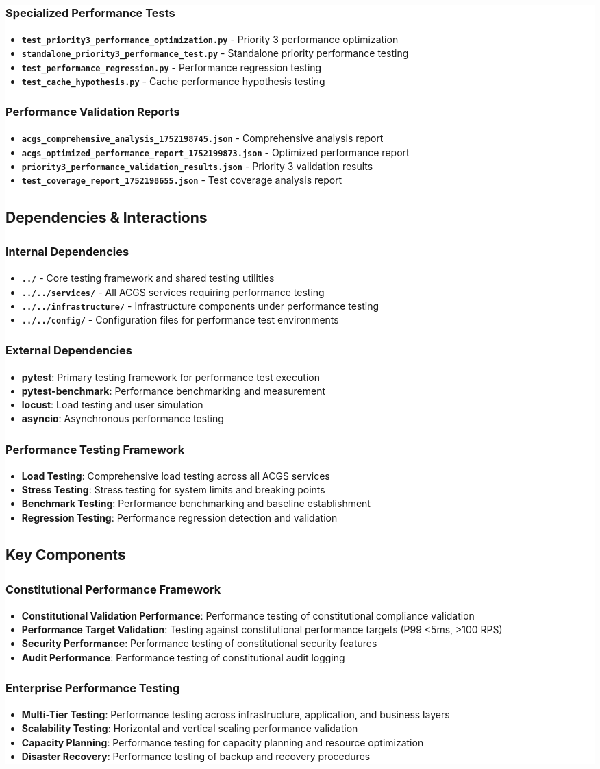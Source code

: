 ### Specialized Performance Tests
- **`test_priority3_performance_optimization.py`** - Priority 3 performance optimization
- **`standalone_priority3_performance_test.py`** - Standalone priority performance testing
- **`test_performance_regression.py`** - Performance regression testing
- **`test_cache_hypothesis.py`** - Cache performance hypothesis testing

### Performance Validation Reports
- **`acgs_comprehensive_analysis_1752198745.json`** - Comprehensive analysis report
- **`acgs_optimized_performance_report_1752199873.json`** - Optimized performance report
- **`priority3_performance_validation_results.json`** - Priority 3 validation results
- **`test_coverage_report_1752198655.json`** - Test coverage analysis report

## Dependencies & Interactions

### Internal Dependencies
- **`../`** - Core testing framework and shared testing utilities
- **`../../services/`** - All ACGS services requiring performance testing
- **`../../infrastructure/`** - Infrastructure components under performance testing
- **`../../config/`** - Configuration files for performance test environments

### External Dependencies
- **pytest**: Primary testing framework for performance test execution
- **pytest-benchmark**: Performance benchmarking and measurement
- **locust**: Load testing and user simulation
- **asyncio**: Asynchronous performance testing

### Performance Testing Framework
- **Load Testing**: Comprehensive load testing across all ACGS services
- **Stress Testing**: Stress testing for system limits and breaking points
- **Benchmark Testing**: Performance benchmarking and baseline establishment
- **Regression Testing**: Performance regression detection and validation

## Key Components

### Constitutional Performance Framework
- **Constitutional Validation Performance**: Performance testing of constitutional compliance validation
- **Performance Target Validation**: Testing against constitutional performance targets (P99 <5ms, >100 RPS)
- **Security Performance**: Performance testing of constitutional security features
- **Audit Performance**: Performance testing of constitutional audit logging

### Enterprise Performance Testing
- **Multi-Tier Testing**: Performance testing across infrastructure, application, and business layers
- **Scalability Testing**: Horizontal and vertical scaling performance validation
- **Capacity Planning**: Performance testing for capacity planning and resource optimization
- **Disaster Recovery**: Performance testing of backup and recovery procedures
